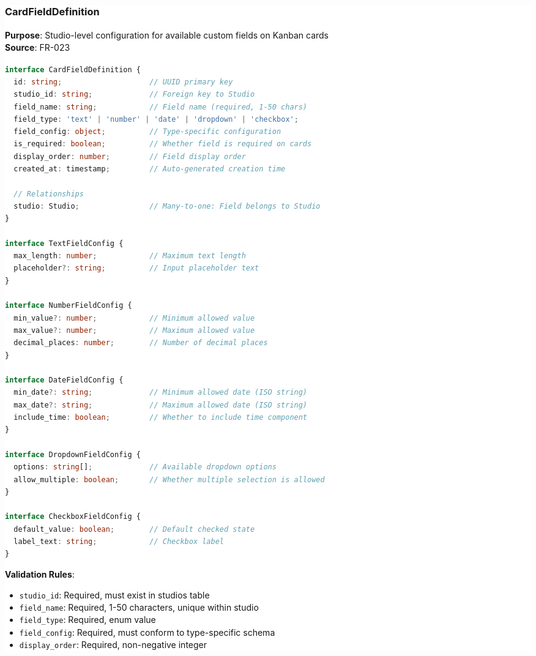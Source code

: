 ### CardFieldDefinition
**Purpose**: Studio-level configuration for available custom fields on Kanban cards  
**Source**: FR-023

```typescript
interface CardFieldDefinition {
  id: string;                    // UUID primary key
  studio_id: string;             // Foreign key to Studio
  field_name: string;            // Field name (required, 1-50 chars)
  field_type: 'text' | 'number' | 'date' | 'dropdown' | 'checkbox';
  field_config: object;          // Type-specific configuration
  is_required: boolean;          // Whether field is required on cards
  display_order: number;         // Field display order
  created_at: timestamp;         // Auto-generated creation time
  
  // Relationships
  studio: Studio;                // Many-to-one: Field belongs to Studio
}

interface TextFieldConfig {
  max_length: number;            // Maximum text length
  placeholder?: string;          // Input placeholder text
}

interface NumberFieldConfig {
  min_value?: number;            // Minimum allowed value
  max_value?: number;            // Maximum allowed value
  decimal_places: number;        // Number of decimal places
}

interface DateFieldConfig {
  min_date?: string;             // Minimum allowed date (ISO string)
  max_date?: string;             // Maximum allowed date (ISO string)
  include_time: boolean;         // Whether to include time component
}

interface DropdownFieldConfig {
  options: string[];             // Available dropdown options
  allow_multiple: boolean;       // Whether multiple selection is allowed
}

interface CheckboxFieldConfig {
  default_value: boolean;        // Default checked state
  label_text: string;            // Checkbox label
}
```

**Validation Rules**:
- `studio_id`: Required, must exist in studios table
- `field_name`: Required, 1-50 characters, unique within studio
- `field_type`: Required, enum value
- `field_config`: Required, must conform to type-specific schema
- `display_order`: Required, non-negative integer
